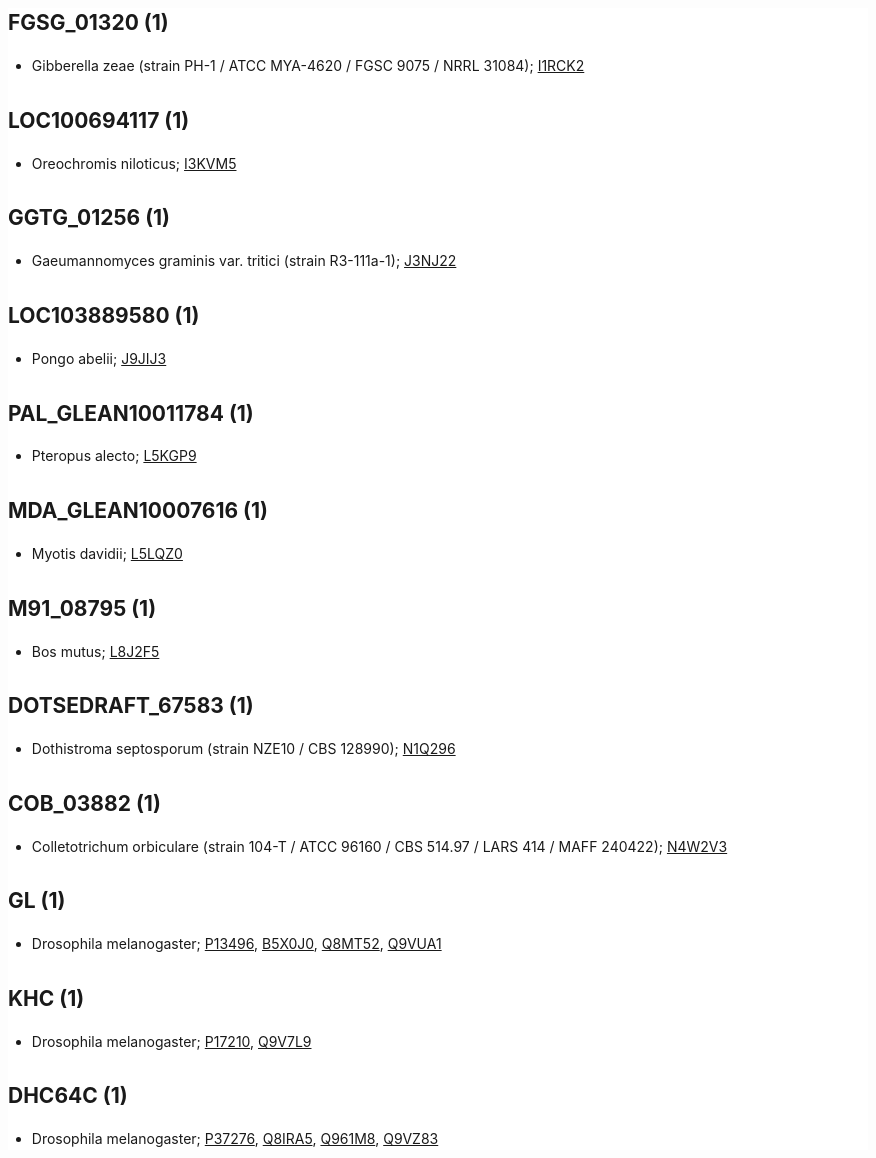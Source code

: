 ## FGSG_01320 (1)
* Gibberella zeae (strain PH-1 / ATCC MYA-4620 / FGSC 9075 / NRRL 31084); [I1RCK2](http://www.uniprot.org/uniprot/I1RCK2)

## LOC100694117 (1)
* Oreochromis niloticus; [I3KVM5](http://www.uniprot.org/uniprot/I3KVM5)

## GGTG_01256 (1)
* Gaeumannomyces graminis var. tritici (strain R3-111a-1); [J3NJ22](http://www.uniprot.org/uniprot/J3NJ22)

## LOC103889580 (1)
* Pongo abelii; [J9JIJ3](http://www.uniprot.org/uniprot/J9JIJ3)

## PAL_GLEAN10011784 (1)
* Pteropus alecto; [L5KGP9](http://www.uniprot.org/uniprot/L5KGP9)

## MDA_GLEAN10007616 (1)
* Myotis davidii; [L5LQZ0](http://www.uniprot.org/uniprot/L5LQZ0)

## M91_08795 (1)
* Bos mutus; [L8J2F5](http://www.uniprot.org/uniprot/L8J2F5)

## DOTSEDRAFT_67583 (1)
* Dothistroma septosporum (strain NZE10 / CBS 128990); [N1Q296](http://www.uniprot.org/uniprot/N1Q296)

## COB_03882 (1)
* Colletotrichum orbiculare (strain 104-T / ATCC 96160 / CBS 514.97 / LARS 414 / MAFF 240422); [N4W2V3](http://www.uniprot.org/uniprot/N4W2V3)

## GL (1)
* Drosophila melanogaster; [P13496](http://www.uniprot.org/uniprot/P13496), [B5X0J0](http://www.uniprot.org/uniprot/B5X0J0), [Q8MT52](http://www.uniprot.org/uniprot/Q8MT52), [Q9VUA1](http://www.uniprot.org/uniprot/Q9VUA1)

## KHC (1)
* Drosophila melanogaster; [P17210](http://www.uniprot.org/uniprot/P17210), [Q9V7L9](http://www.uniprot.org/uniprot/Q9V7L9)

## DHC64C (1)
* Drosophila melanogaster; [P37276](http://www.uniprot.org/uniprot/P37276), [Q8IRA5](http://www.uniprot.org/uniprot/Q8IRA5), [Q961M8](http://www.uniprot.org/uniprot/Q961M8), [Q9VZ83](http://www.uniprot.org/uniprot/Q9VZ83)
